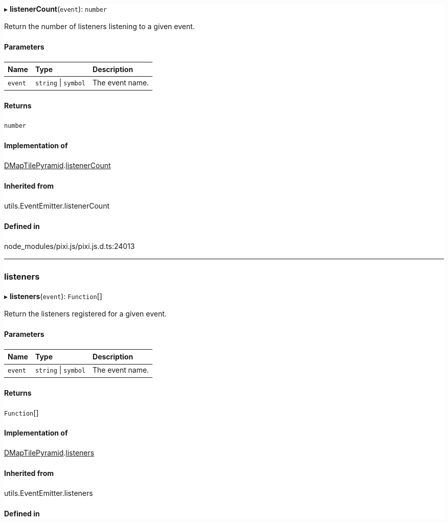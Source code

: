 ▸ **listenerCount**(`event`): `number`

Return the number of listeners listening to a given event.

#### Parameters

| Name | Type | Description |
| :------ | :------ | :------ |
| `event` | `string` \| `symbol` | The event name. |

#### Returns

`number`

#### Implementation of

[DMapTilePyramid](../interfaces/DMapTilePyramid.md).[listenerCount](../interfaces/DMapTilePyramid.md#listenercount)

#### Inherited from

utils.EventEmitter.listenerCount

#### Defined in

node_modules/pixi.js/pixi.js.d.ts:24013

___

### listeners

▸ **listeners**(`event`): `Function`[]

Return the listeners registered for a given event.

#### Parameters

| Name | Type | Description |
| :------ | :------ | :------ |
| `event` | `string` \| `symbol` | The event name. |

#### Returns

`Function`[]

#### Implementation of

[DMapTilePyramid](../interfaces/DMapTilePyramid.md).[listeners](../interfaces/DMapTilePyramid.md#listeners)

#### Inherited from

utils.EventEmitter.listeners

#### Defined in
